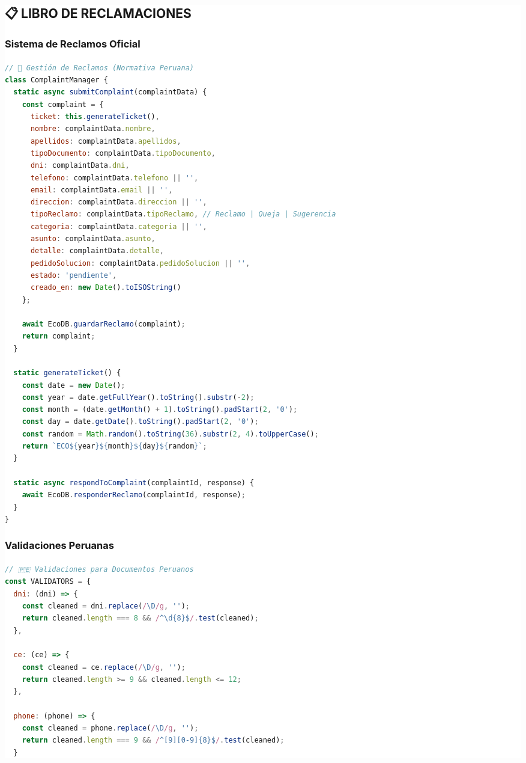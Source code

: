 
## 📋 **LIBRO DE RECLAMACIONES**

### **Sistema de Reclamos Oficial**
```javascript
// 📝 Gestión de Reclamos (Normativa Peruana)
class ComplaintManager {
  static async submitComplaint(complaintData) {
    const complaint = {
      ticket: this.generateTicket(),
      nombre: complaintData.nombre,
      apellidos: complaintData.apellidos,
      tipoDocumento: complaintData.tipoDocumento,
      dni: complaintData.dni,
      telefono: complaintData.telefono || '',
      email: complaintData.email || '',
      direccion: complaintData.direccion || '',
      tipoReclamo: complaintData.tipoReclamo, // Reclamo | Queja | Sugerencia
      categoria: complaintData.categoria || '',
      asunto: complaintData.asunto,
      detalle: complaintData.detalle,
      pedidoSolucion: complaintData.pedidoSolucion || '',
      estado: 'pendiente',
      creado_en: new Date().toISOString()
    };
    
    await EcoDB.guardarReclamo(complaint);
    return complaint;
  }
  
  static generateTicket() {
    const date = new Date();
    const year = date.getFullYear().toString().substr(-2);
    const month = (date.getMonth() + 1).toString().padStart(2, '0');
    const day = date.getDate().toString().padStart(2, '0');
    const random = Math.random().toString(36).substr(2, 4).toUpperCase();
    return `ECO${year}${month}${day}${random}`;
  }
  
  static async respondToComplaint(complaintId, response) {
    await EcoDB.responderReclamo(complaintId, response);
  }
}
```

### **Validaciones Peruanas**
```javascript
// 🇵🇪 Validaciones para Documentos Peruanos
const VALIDATORS = {
  dni: (dni) => {
    const cleaned = dni.replace(/\D/g, '');
    return cleaned.length === 8 && /^\d{8}$/.test(cleaned);
  },
  
  ce: (ce) => {
    const cleaned = ce.replace(/\D/g, '');
    return cleaned.length >= 9 && cleaned.length <= 12;
  },
  
  phone: (phone) => {
    const cleaned = phone.replace(/\D/g, '');
    return cleaned.length === 9 && /^[9][0-9]{8}$/.test(cleaned);
  }
```